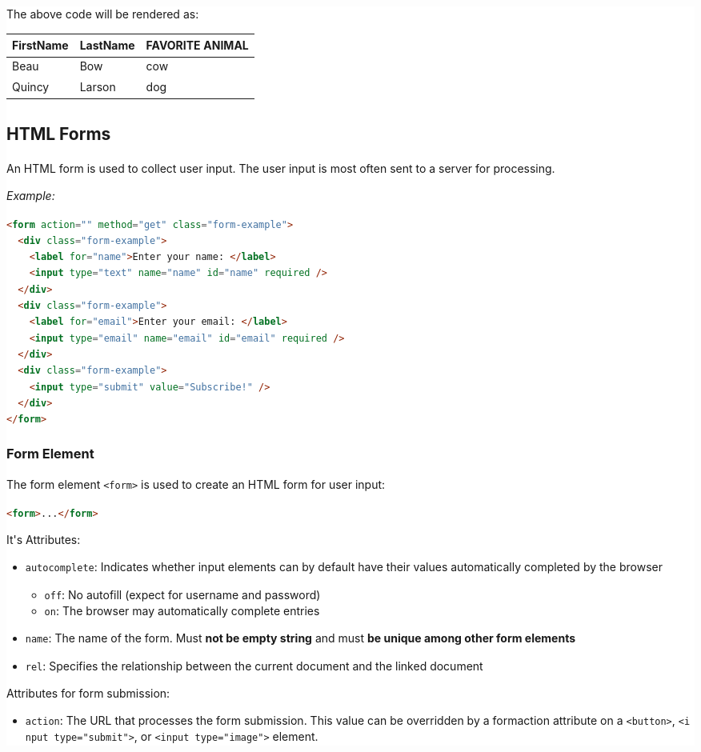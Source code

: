 The above code will be rendered as:

| FirstName | LastName | FAVORITE ANIMAL |
| --------- | -------- | --------------- |
| Beau      | Bow      | cow             |
| Quincy    | Larson   | dog             |

## HTML Forms

An HTML form is used to collect user input. The user input is most often sent to a server for processing.

_Example:_

```html
<form action="" method="get" class="form-example">
  <div class="form-example">
    <label for="name">Enter your name: </label>
    <input type="text" name="name" id="name" required />
  </div>
  <div class="form-example">
    <label for="email">Enter your email: </label>
    <input type="email" name="email" id="email" required />
  </div>
  <div class="form-example">
    <input type="submit" value="Subscribe!" />
  </div>
</form>
```

### Form Element

The form element `<form>` is used to create an HTML form for user input:

```html
<form>...</form>
```

It's Attributes:

- `autocomplete`: Indicates whether input elements can by default have their values automatically completed by the browser

  - `off`: No autofill (expect for username and password)
  - `on`: The browser may automatically complete entries

- `name`: The name of the form. Must **not be empty string** and must **be unique among other form elements**

- `rel`: Specifies the relationship between the current document and the linked document

Attributes for form submission:

- `action`: The URL that processes the form submission. This value can be overridden by a formaction attribute on a `<button>`, `<input type="submit">`, or `<input type="image">` element.

